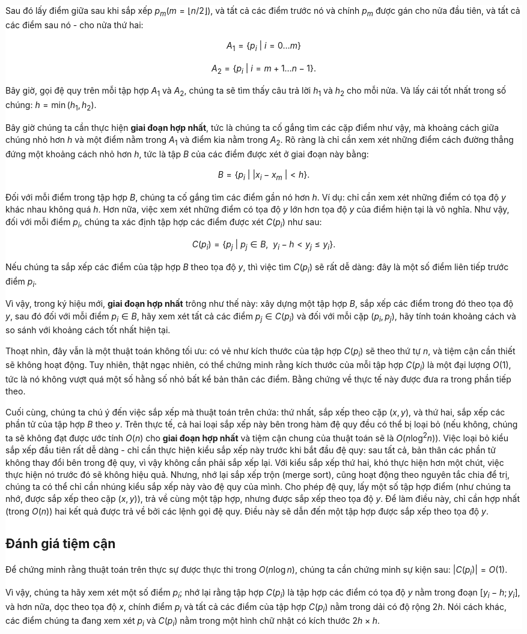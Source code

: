 Sau đó lấy điểm giữa sau khi sắp xếp $p_m (m = \lfloor n/2 \rfloor)$, và tất cả các điểm trước nó và chính $p_m$ được gán cho nửa đầu tiên, và tất cả các điểm sau nó - cho nửa thứ hai:

$$A_1 = \{p_i \ | \ i = 0 \ldots m \}$$

$$A_2 = \{p_i \ | \ i = m + 1 \ldots n-1 \}.$$

Bây giờ, gọi đệ quy trên mỗi tập hợp $A_1$ và $A_2$, chúng ta sẽ tìm thấy câu trả lời $h_1$ và $h_2$ cho mỗi nửa. Và lấy cái tốt nhất trong số chúng: $h = \min(h_1, h_2)$.

Bây giờ chúng ta cần thực hiện **giai đoạn hợp nhất**, tức là chúng ta cố gắng tìm các cặp điểm như vậy, mà khoảng cách giữa chúng nhỏ hơn $h$ và một điểm nằm trong $A_1$ và điểm kia nằm trong $A_2$.
Rõ ràng là chỉ cần xem xét những điểm cách đường thẳng đứng một khoảng cách nhỏ hơn $h$, tức là tập $B$ của các điểm được xét ở giai đoạn này bằng:

$$B = \{ p_i\ | \ | x_i - x_m\ | < h \}.$$

Đối với mỗi điểm trong tập hợp $B$, chúng ta cố gắng tìm các điểm gần nó hơn $h$. Ví dụ: chỉ cần xem xét những điểm có tọa độ $y$ khác nhau không quá $h$. Hơn nữa, việc xem xét những điểm có tọa độ $y$ lớn hơn tọa độ $y$ của điểm hiện tại là vô nghĩa. Như vậy, đối với mỗi điểm $p_i$, chúng ta xác định tập hợp các điểm được xét $C(p_i)$ như sau:

$$C(p_i) = \{ p_j\ |\ p_j \in B,\ \ y_i - h < y_j \le y_i \}.$$

Nếu chúng ta sắp xếp các điểm của tập hợp $B$ theo tọa độ $y$, thì việc tìm $C(p_i)$ sẽ rất dễ dàng: đây là một số điểm liên tiếp trước điểm $p_i$.

Vì vậy, trong ký hiệu mới, **giai đoạn hợp nhất** trông như thế này: xây dựng một tập hợp $B$, sắp xếp các điểm trong đó theo tọa độ $y$, sau đó đối với mỗi điểm $p_i \in B$, hãy xem xét tất cả các điểm $p_j \in C(p_i)$ và đối với mỗi cặp $(p_i,p_j)$, hãy tính toán khoảng cách và so sánh với khoảng cách tốt nhất hiện tại.

Thoạt nhìn, đây vẫn là một thuật toán không tối ưu: có vẻ như kích thước của tập hợp $C(p_i)$ sẽ theo thứ tự $n$, và tiệm cận cần thiết sẽ không hoạt động. Tuy nhiên, thật ngạc nhiên, có thể chứng minh rằng kích thước của mỗi tập hợp $C(p_i)$ là một đại lượng $O(1)$, tức là nó không vượt quá một số hằng số nhỏ bất kể bản thân các điểm. Bằng chứng về thực tế này được đưa ra trong phần tiếp theo.

Cuối cùng, chúng ta chú ý đến việc sắp xếp mà thuật toán trên chứa: thứ nhất, sắp xếp theo cặp $(x, y)$, và thứ hai, sắp xếp các phần tử của tập hợp $B$ theo $y$. Trên thực tế, cả hai loại sắp xếp này bên trong hàm đệ quy đều có thể bị loại bỏ (nếu không, chúng ta sẽ không đạt được ước tính $O(n)$ cho **giai đoạn hợp nhất** và tiệm cận chung của thuật toán sẽ là $O(n \log^2 n)$). Việc loại bỏ kiểu sắp xếp đầu tiên rất dễ dàng - chỉ cần thực hiện kiểu sắp xếp này trước khi bắt đầu đệ quy: sau tất cả, bản thân các phần tử không thay đổi bên trong đệ quy, vì vậy không cần phải sắp xếp lại. Với kiểu sắp xếp thứ hai, khó thực hiện hơn một chút, việc thực hiện nó trước đó sẽ không hiệu quả. Nhưng, nhớ lại sắp xếp trộn (merge sort), cũng hoạt động theo nguyên tắc chia để trị, chúng ta có thể chỉ cần nhúng kiểu sắp xếp này vào đệ quy của mình. Cho phép đệ quy, lấy một số tập hợp điểm (như chúng ta nhớ, được sắp xếp theo cặp $(x, y)$), trả về cùng một tập hợp, nhưng được sắp xếp theo tọa độ $y$. Để làm điều này, chỉ cần hợp nhất (trong $O(n)$) hai kết quả được trả về bởi các lệnh gọi đệ quy. Điều này sẽ dẫn đến một tập hợp được sắp xếp theo tọa độ $y$.

## Đánh giá tiệm cận

Để chứng minh rằng thuật toán trên thực sự được thực thi trong $O(n \log n)$, chúng ta cần chứng minh sự kiện sau: $|C(p_i)| = O(1)$.

Vì vậy, chúng ta hãy xem xét một số điểm $p_i$; nhớ lại rằng tập hợp $C(p_i)$ là tập hợp các điểm có tọa độ $y$ nằm trong đoạn $[y_i-h; y_i]$, và hơn nữa, dọc theo tọa độ $x$, chính điểm $p_i$ và tất cả các điểm của tập hợp $C(p_i)$ nằm trong dải có độ rộng $2h$. Nói cách khác, các điểm chúng ta đang xem xét $p_i$ và $C(p_i)$ nằm trong một hình chữ nhật có kích thước $2h \times h$.
